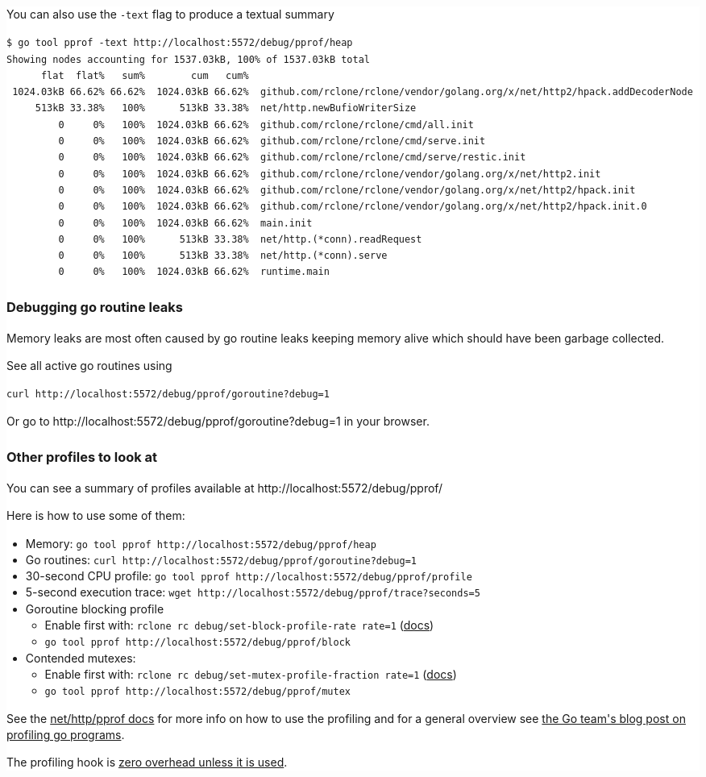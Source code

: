 You can also use the `-text` flag to produce a textual summary

```
$ go tool pprof -text http://localhost:5572/debug/pprof/heap
Showing nodes accounting for 1537.03kB, 100% of 1537.03kB total
      flat  flat%   sum%        cum   cum%
 1024.03kB 66.62% 66.62%  1024.03kB 66.62%  github.com/rclone/rclone/vendor/golang.org/x/net/http2/hpack.addDecoderNode
     513kB 33.38%   100%      513kB 33.38%  net/http.newBufioWriterSize
         0     0%   100%  1024.03kB 66.62%  github.com/rclone/rclone/cmd/all.init
         0     0%   100%  1024.03kB 66.62%  github.com/rclone/rclone/cmd/serve.init
         0     0%   100%  1024.03kB 66.62%  github.com/rclone/rclone/cmd/serve/restic.init
         0     0%   100%  1024.03kB 66.62%  github.com/rclone/rclone/vendor/golang.org/x/net/http2.init
         0     0%   100%  1024.03kB 66.62%  github.com/rclone/rclone/vendor/golang.org/x/net/http2/hpack.init
         0     0%   100%  1024.03kB 66.62%  github.com/rclone/rclone/vendor/golang.org/x/net/http2/hpack.init.0
         0     0%   100%  1024.03kB 66.62%  main.init
         0     0%   100%      513kB 33.38%  net/http.(*conn).readRequest
         0     0%   100%      513kB 33.38%  net/http.(*conn).serve
         0     0%   100%  1024.03kB 66.62%  runtime.main
```

### Debugging go routine leaks

Memory leaks are most often caused by go routine leaks keeping memory
alive which should have been garbage collected.

See all active go routines using

    curl http://localhost:5572/debug/pprof/goroutine?debug=1

Or go to http://localhost:5572/debug/pprof/goroutine?debug=1 in your browser.

### Other profiles to look at

You can see a summary of profiles available at http://localhost:5572/debug/pprof/

Here is how to use some of them:

- Memory: `go tool pprof http://localhost:5572/debug/pprof/heap`
- Go routines: `curl http://localhost:5572/debug/pprof/goroutine?debug=1`
- 30-second CPU profile: `go tool pprof http://localhost:5572/debug/pprof/profile`
- 5-second execution trace: `wget http://localhost:5572/debug/pprof/trace?seconds=5`
- Goroutine blocking profile
    - Enable first with: `rclone rc debug/set-block-profile-rate rate=1` ([docs](#debug/set-block-profile-rate))
    - `go tool pprof http://localhost:5572/debug/pprof/block`
- Contended mutexes:
    - Enable first with: `rclone rc debug/set-mutex-profile-fraction rate=1` ([docs](#debug/set-mutex-profile-fraction))
    - `go tool pprof http://localhost:5572/debug/pprof/mutex`

See the [net/http/pprof docs](https://golang.org/pkg/net/http/pprof/)
for more info on how to use the profiling and for a general overview
see [the Go team's blog post on profiling go programs](https://blog.golang.org/profiling-go-programs).

The profiling hook is [zero overhead unless it is used](https://stackoverflow.com/q/26545159/164234).


